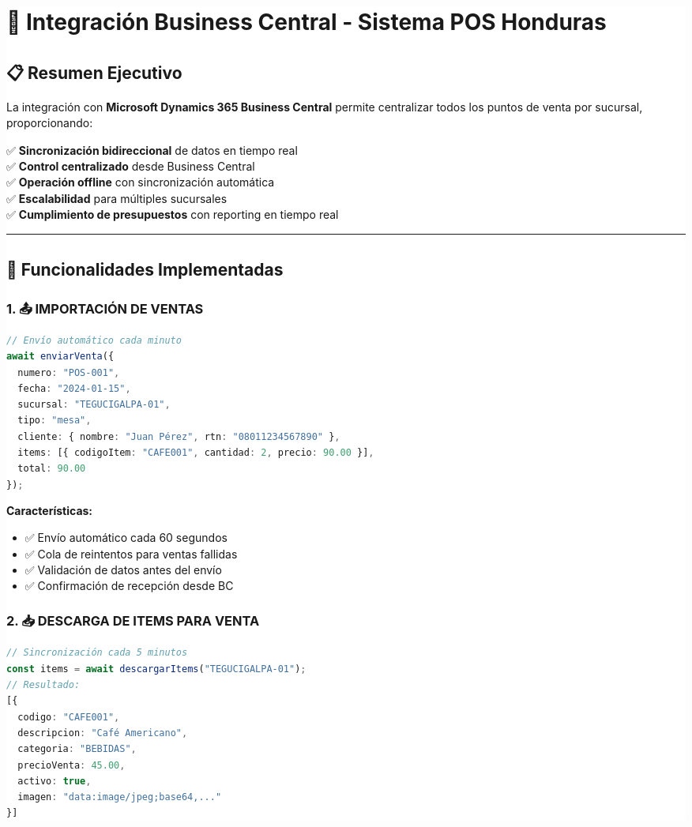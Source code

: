 # 🏢 Integración Business Central - Sistema POS Honduras

## 📋 **Resumen Ejecutivo**

La integración con **Microsoft Dynamics 365 Business Central** permite centralizar todos los puntos de venta por sucursal, proporcionando:

✅ **Sincronización bidireccional** de datos en tiempo real  
✅ **Control centralizado** desde Business Central  
✅ **Operación offline** con sincronización automática  
✅ **Escalabilidad** para múltiples sucursales  
✅ **Cumplimiento de presupuestos** con reporting en tiempo real  

---

## 🎯 **Funcionalidades Implementadas**

### **1. 📤 IMPORTACIÓN DE VENTAS**
```typescript
// Envío automático cada minuto
await enviarVenta({
  numero: "POS-001",
  fecha: "2024-01-15", 
  sucursal: "TEGUCIGALPA-01",
  tipo: "mesa",
  cliente: { nombre: "Juan Pérez", rtn: "08011234567890" },
  items: [{ codigoItem: "CAFE001", cantidad: 2, precio: 90.00 }],
  total: 90.00
});
```

**Características:**
- ✅ Envío automático cada 60 segundos
- ✅ Cola de reintentos para ventas fallidas
- ✅ Validación de datos antes del envío
- ✅ Confirmación de recepción desde BC

### **2. 📥 DESCARGA DE ITEMS PARA VENTA**
```typescript
// Sincronización cada 5 minutos
const items = await descargarItems("TEGUCIGALPA-01");
// Resultado: 
[{
  codigo: "CAFE001",
  descripcion: "Café Americano",
  categoria: "BEBIDAS",
  precioVenta: 45.00,
  activo: true,
  imagen: "data:image/jpeg;base64,..."
}]
```
